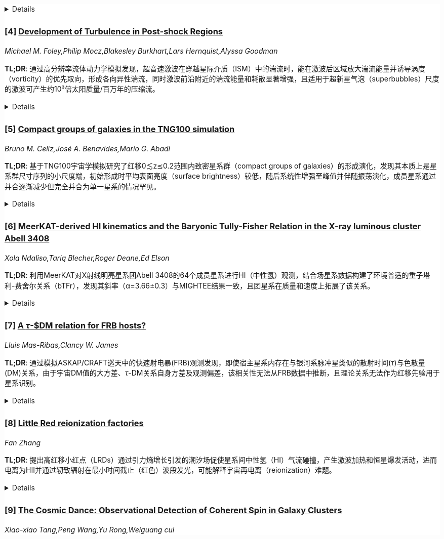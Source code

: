 <details><summary>Details</summary></details>

### [4] [Development of Turbulence in Post-shock Regions](https://arxiv.org/abs/2508.13291)
*Michael M. Foley,Philip Mocz,Blakesley Burkhart,Lars Hernquist,Alyssa Goodman*

**TL;DR**: 通过高分辨率流体动力学模拟发现，超音速激波在穿越星际介质（ISM）中的湍流时，能在激波后区域放大湍流能量并诱导涡度（vorticity）的优先取向，形成各向异性湍流，同时激波前沿附近的湍流能量和耗散显著增强，且适用于超新星气泡（superbubbles）尺度的激波可产生约10³倍太阳质量/百万年的压缩流。


<details><summary>Details</summary></details>

### [5] [Compact groups of galaxies in the TNG100 simulation](https://arxiv.org/abs/2508.13293)
*Bruno M. Celiz,José A. Benavides,Mario G. Abadi*

**TL;DR**: 基于TNG100宇宙学模拟研究了红移0≲z≲0.2范围内致密星系群（compact groups of galaxies）的形成演化，发现其本质上是星系群尺寸序列的小尺度端，初始形成时平均表面亮度（surface brightness）较低，随后系统性增强至峰值并伴随振荡演化，成员星系通过并合逐渐减少但完全并合为单一星系的情况罕见。


<details><summary>Details</summary></details>

### [6] [MeerKAT-derived HI kinematics and the Baryonic Tully-Fisher Relation in the X-ray luminous cluster Abell 3408](https://arxiv.org/abs/2508.13312)
*Xola Ndaliso,Tariq Blecher,Roger Deane,Ed Elson*

**TL;DR**: 利用MeerKAT对X射线明亮星系团Abell 3408的64个成员星系进行HI（中性氢）观测，结合场星系数据构建了环境普适的重子塔利-费舍尔关系（bTFr），发现其斜率（α=3.66±0.3）与MIGHTEE结果一致，且团星系在质量和速度上拓展了该关系。


<details><summary>Details</summary></details>

### [7] [A $τ$-$DM relation for FRB hosts?](https://arxiv.org/abs/2508.13317)
*Lluis Mas-Ribas,Clancy W. James*

**TL;DR**: 通过模拟ASKAP/CRAFT巡天中的快速射电暴(FRB)观测发现，即使宿主星系内存在与银河系脉冲星类似的散射时间($\tau$)与色散量(DM)关系，由于宇宙DM值的大方差、$\tau$-DM关系自身方差及观测偏差，该相关性无法从FRB数据中推断，且理论关系无法作为红移先验用于星系识别。


<details><summary>Details</summary></details>

### [8] [Little Red reionization factories](https://arxiv.org/abs/2508.13541)
*Fan Zhang*

**TL;DR**: 提出高红移小红点（LRDs）通过引力熵增长引发的潮汐场促使星系间中性氢（HI）气流碰撞，产生激波加热和恒星爆发活动，进而电离为HII并通过轫致辐射在最小时间截止（红色）波段发光，可能解释宇宙再电离（reionization）难题。


<details><summary>Details</summary></details>

### [9] [The Cosmic Dance: Observational Detection of Coherent Spin in Galaxy Clusters](https://arxiv.org/abs/2508.13597)
*Xiao-xiao Tang,Peng Wang,Yu Rong,Weiguang cui*
